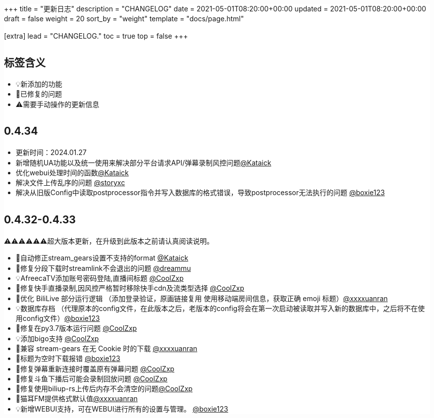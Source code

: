 +++
title = "更新日志"
description = "CHANGELOG"
date = 2021-05-01T08:20:00+00:00
updated = 2021-05-01T08:20:00+00:00
draft = false
weight = 20
sort_by = "weight"
template = "docs/page.html"

[extra]
lead = "CHANGELOG."
toc = true
top = false
+++

## 标签含义
- 💡新添加的功能
- 🔧已修复的问题
- ⚠️需要手动操作的更新信息

## 0.4.34
- 更新时间：2024.01.27
- 新增随机UA功能以及统一使用来解决部分平台请求API/弹幕录制风控问题[@Kataick](https://github.com/Kataick)
- 优化webui处理时间的函数[@Kataick](https://github.com/Kataick)
- 解决文件上传乱序的问题 [@storyxc](https://github.com/storyxc)
- 解决从旧版Config中读取postprocessor指令并写入数据库的格式错误，导致postprocessor无法执行的问题 [@boxie123](https://github.com/boxie123)


## 0.4.32-0.4.33
⚠️⚠️⚠️⚠️⚠️⚠️超大版本更新，在升级到此版本之前请认真阅读说明。
- 🔧自动修正stream_gears设置不支持的format [@Kataick](https://github.com/Kataick)
- 🔧修复分段下载时streamlink不会退出的问题  [@dreammu](https://github.com/dreammu)
- 💡AfreecaTV添加账号密码登陆,直播间标题 [@CoolZxp](https://github.com/CoolZxp)
- 🔧修复快手直播录制,因风控严格暂时移除快手cdn及流类型选择 [@CoolZxp](https://github.com/CoolZxp)
- 🔧优化 BiliLive 部分运行逻辑 （添加登录验证，原画链接复用 使用移动端房间信息，获取正确 emoji 标题）[@xxxxuanran](https://github.com/xxxxuanran)
- 💡数据库存档 （代理原本的config文件，在此版本之后，老版本的config将会在第一次启动被读取并写入新的数据库中，之后将不在使用config文件）[@boxie123](https://github.com/boxie123)
- 🔧修复在py3.7版本运行问题 [@CoolZxp](https://github.com/CoolZxp)
- 💡添加bigo支持 [@CoolZxp](https://github.com/CoolZxp)
- 🔧兼容 stream-gears 在无 Cookie 时的下载 [@xxxxuanran](https://github.com/xxxxuanran)
- 🔧标题为空时下载报错 [@boxie123](https://github.com/boxie123)
- 🔧修复弹幕重新连接时覆盖原有弹幕问题 [@CoolZxp](https://github.com/CoolZxp)
- 🔧修复斗鱼下播后可能会录制回放问题 [@CoolZxp](https://github.com/CoolZxp)
- 🔧修复使用biliup-rs上传后内存不会清空的问题[@CoolZxp](https://github.com/CoolZxp)
- 🔧猫耳FM提供格式默认值[@xxxxuanran](https://github.com/xxxxuanran)
- 💡新增WEBUI支持，可在WEBUI进行所有的设置与管理。 [@boxie123](https://github.com/boxie123)
